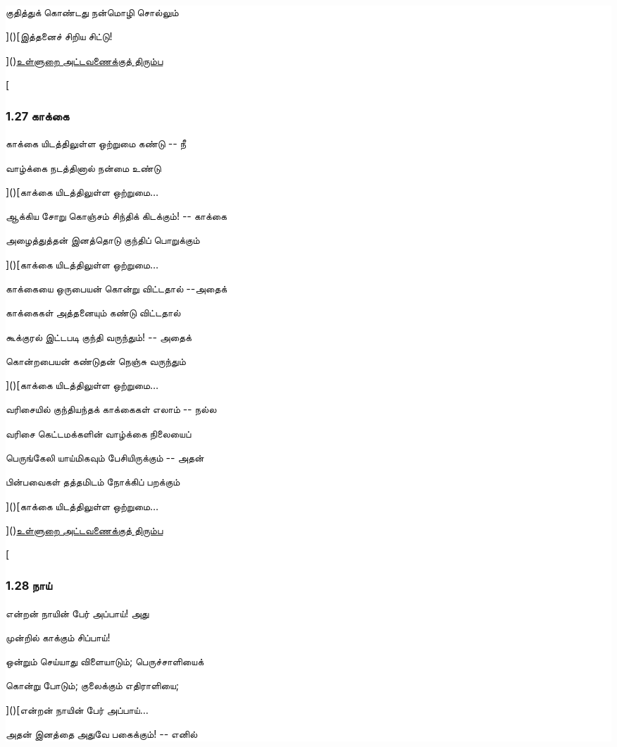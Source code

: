 குதித்துக் கொண்டது நன்மொழி சொல்லும்  

]()[இத்தனைச் சிறிய சிட்டு!  

]()[உள்ளுறை அட்டவணைக்குத் திரும்ப](https://www.projectmadurai.org/pm_etexts/utf8/pmuni0093.html#hd126)  

[  

### 1.27 காக்கை  

  

காக்கை யிடத்திலுள்ள ஒற்றுமை கண்டு -- நீ  

வாழ்க்கை நடத்தினால் நன்மை உண்டு  

]()[காக்கை யிடத்திலுள்ள ஒற்றுமை...  

ஆக்கிய சோறு கொஞ்சம் சிந்திக் கிடக்கும்! -- காக்கை  

அழைத்துத்தன் இனத்தொடு குந்திப் பொறுக்கும்  

]()[காக்கை யிடத்திலுள்ள ஒற்றுமை...  

காக்கையை ஒருபையன் கொன்று விட்டதால் --அதைக்  

காக்கைகள் அத்தனையும் கண்டு விட்டதால்  

கூக்குரல் இட்டபடி குந்தி வருந்தும்! -- அதைக்  

கொன்றபையன் கண்டுதன் நெஞ்சு வருந்தும்  

]()[காக்கை யிடத்திலுள்ள ஒற்றுமை...  

வரிசையில் குந்தியந்தக் காக்கைகள் எலாம் -- நல்ல  

வரிசை கெட்டமக்களின் வாழ்க்கை நிலையைப்  

பெருங்கேலி யாய்மிகவும் பேசியிருக்கும் -- அதன்  

பின்பவைகள் தத்தமிடம் நோக்கிப் பறக்கும்  

]()[காக்கை யிடத்திலுள்ள ஒற்றுமை...  

]()[உள்ளுறை அட்டவணைக்குத் திரும்ப](https://www.projectmadurai.org/pm_etexts/utf8/pmuni0093.html#hd127)  

[  

### 1.28 நாய்  

  

என்றன் நாயின் பேர் அப்பாய்! அது  

முன்றில் காக்கும் சிப்பாய்!  

ஒன்றும் செய்யாது விளையாடும்; பெருச்சாளியைக்  

கொன்று போடும்; குலைக்கும் எதிராளியை;  

]()[என்றன் நாயின் பேர் அப்பாய்...  

அதன் இனத்தை அதுவே பகைக்கும்! -- எனில்  
